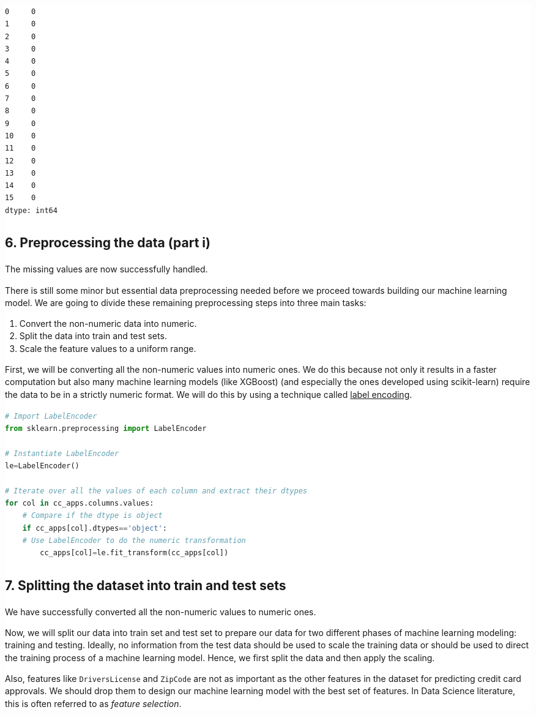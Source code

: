     0     0
    1     0
    2     0
    3     0
    4     0
    5     0
    6     0
    7     0
    8     0
    9     0
    10    0
    11    0
    12    0
    13    0
    14    0
    15    0
    dtype: int64


## 6. Preprocessing the data (part i)
<p>The missing values are now successfully handled.</p>
<p>There is still some minor but essential data preprocessing needed before we proceed towards building our machine learning model. We are going to divide these remaining preprocessing steps into three main tasks:</p>
<ol>
<li>Convert the non-numeric data into numeric.</li>
<li>Split the data into train and test sets. </li>
<li>Scale the feature values to a uniform range.</li>
</ol>
<p>First, we will be converting all the non-numeric values into numeric ones. We do this because not only it results in a faster computation but also many machine learning models (like XGBoost) (and especially the ones developed using scikit-learn) require the data to be in a strictly numeric format. We will do this by using a technique called <a href="http://scikit-learn.org/stable/modules/generated/sklearn.preprocessing.LabelEncoder.html">label encoding</a>.</p>


```python
# Import LabelEncoder
from sklearn.preprocessing import LabelEncoder

# Instantiate LabelEncoder
le=LabelEncoder()

# Iterate over all the values of each column and extract their dtypes
for col in cc_apps.columns.values:
    # Compare if the dtype is object
    if cc_apps[col].dtypes=='object':
    # Use LabelEncoder to do the numeric transformation
        cc_apps[col]=le.fit_transform(cc_apps[col])
```

## 7. Splitting the dataset into train and test sets
<p>We have successfully converted all the non-numeric values to numeric ones.</p>
<p>Now, we will split our data into train set and test set to prepare our data for two different phases of machine learning modeling: training and testing. Ideally, no information from the test data should be used to scale the training data or should be used to direct the training process of a machine learning model. Hence, we first split the data and then apply the scaling.</p>
<p>Also, features like <code>DriversLicense</code> and <code>ZipCode</code> are not as important as the other features in the dataset for predicting credit card approvals. We should drop them to design our machine learning model with the best set of features. In Data Science literature, this is often referred to as <em>feature selection</em>. </p>
